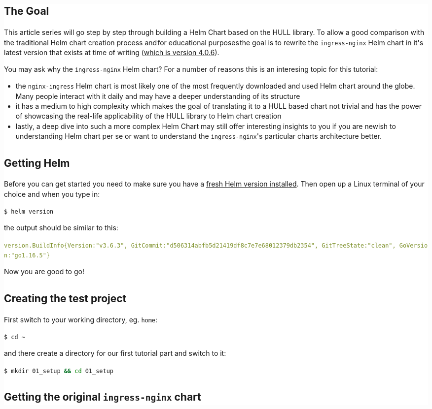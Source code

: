 ## The Goal

This article series will go step by step through building a Helm Chart based on the HULL library. To allow a good comparison with the traditional Helm chart creation process and for educational purposes the goal is to rewrite the `ingress-nginx` Helm chart in it's latest version that exists at time of writing ([which is version 4.0.6](https://artifacthub.io/packages/helm/ingress-nginx/ingress-nginx/4.0.6)). 

You may ask why the `ingress-nginx` Helm chart? For a number of reasons this is an interesing topic for this tutorial: 
- the `nginx-ingress` Helm chart is most likely one of the most frequently downloaded and used Helm chart around the globe. Many people interact with it daily and may have a deeper understanding of its structure
- it has a medium to high complexity which makes the goal of translating it to a HULL based chart not trivial and has the power of showcasing the real-life applicability of the HULL library to Helm chart creation 
- lastly, a deep dive into such a more complex Helm Chart may still offer interesting insights to you if you are newish to understanding Helm chart per se or want to understand the `ingress-nginx`'s particular charts architecture better.

## Getting Helm

Before you can get started you need to make sure you have a [fresh Helm version installed](https://helm.sh/docs/intro/install/). Then open up a Linux terminal of your choice and when you type in: 


```bash
$ helm version
```

the output should be similar to this:

```yaml
version.BuildInfo{Version:"v3.6.3", GitCommit:"d506314abfb5d21419df8c7e7e68012379db2354", GitTreeState:"clean", GoVersion:"go1.16.5"}
```

Now you are good to go!

## Creating the test project

First switch to your working directory, eg. `home`: 

```bash
$ cd ~
```

and there create a directory for our first tutorial part and switch to it:

```bash
$ mkdir 01_setup && cd 01_setup
```
 
## Getting the original `ingress-nginx` chart
